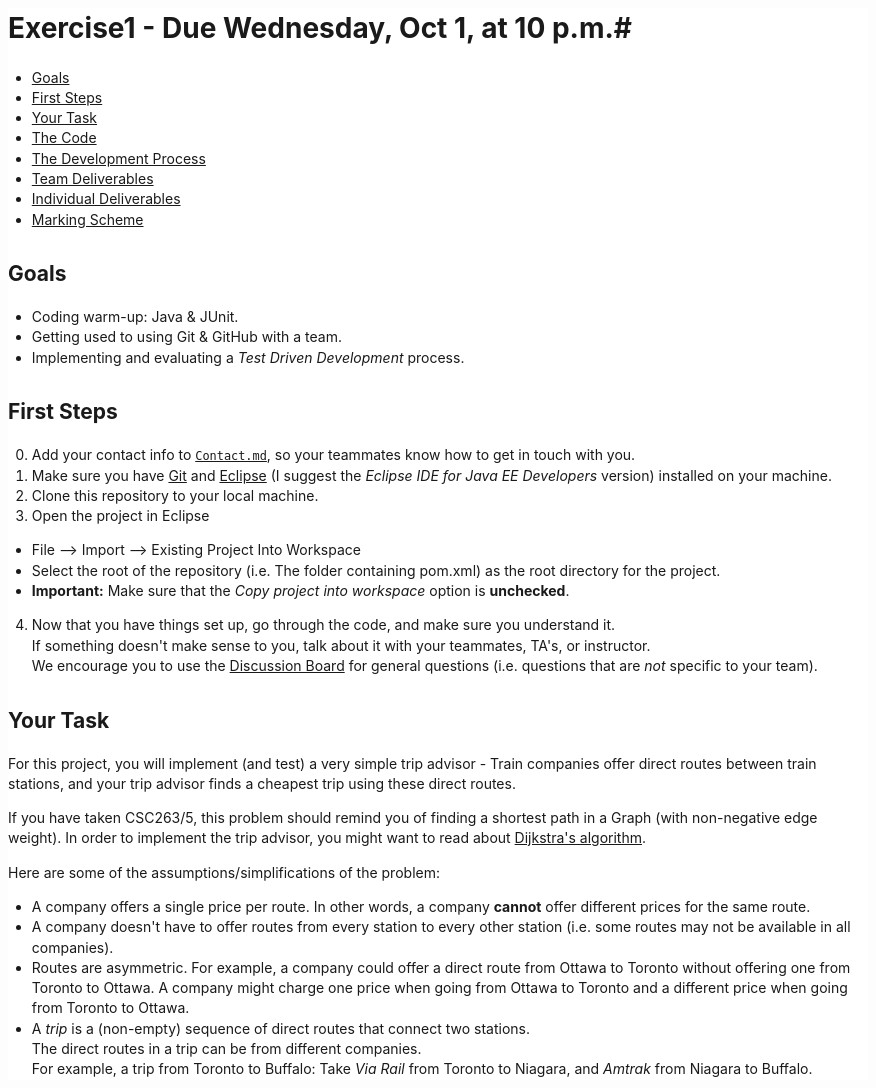 # Exercise1 - Due Wednesday, Oct 1, at 10 p.m.#

 * [Goals](#goals)
 * [First Steps](#first-steps)
 * [Your Task](#your-task)
 * [The Code](#the-code)
 * [The Development Process](#the-development-process)
 * [Team Deliverables](#team-deliverables)
 * [Individual Deliverables](#individual-deliverables)
 * [Marking Scheme](#marking-scheme)


## Goals ##
 * Coding warm-up: Java & JUnit.
 * Getting used to using Git & GitHub with a team.
 * Implementing and evaluating a *Test Driven Development* process.

## First Steps ##

0. Add your contact info to [`Contact.md`](Contact.md), so your teammates know how to get in touch with you.
1. Make sure you have [Git](http://git-scm.com/downloads) and [Eclipse](http://www.eclipse.org/downloads/) (I suggest the *Eclipse IDE for Java EE Developers* version) installed on your machine.
2. Clone this repository to your local machine.
3. Open the project in Eclipse
  * File --> Import --> Existing Project Into Workspace
  * Select the root of the repository (i.e. The folder containing pom.xml) as the root directory for the project.
  * **Important:** Make sure that the *Copy project into workspace* option is **unchecked**. 
4. Now that you have things set up, go through the code, and make sure you understand it.   
   If something doesn't make sense to you, talk about it with your teammates, TA's, or instructor.    
   We encourage you to use the [Discussion Board](http://piazza.com/utoronto.ca/fall2014/csc301/) for general questions (i.e. questions that are _not_ specific to your team).


## Your Task ##

For this project, you will implement (and test) a very simple trip advisor - Train companies offer direct routes between train stations, and your trip advisor finds a cheapest trip using these direct routes.

If you have taken CSC263/5, this problem should remind you of finding a shortest path in a Graph (with non-negative edge weight). In order to implement the trip advisor, you might want to read about [Dijkstra's algorithm](http://en.wikipedia.org/wiki/Dijkstra%27s_algorithm).
 
 Here are some of the assumptions/simplifications of the problem:
 * A company offers a single price per route. In other words, a company __cannot__ offer different prices for the same route.
 * A company doesn't have to offer routes from every station to every other station (i.e. some routes may not be available in all companies).
 * Routes are asymmetric. For example, a company could offer a direct route from Ottawa to Toronto without offering one from Toronto to Ottawa. A company might charge one price when going from Ottawa to Toronto and a different price when going from Toronto to Ottawa.
 * A _trip_ is a (non-empty) sequence of direct routes that connect two stations.    
   The direct routes in a trip can be from different companies.    
   For example, a trip from Toronto to Buffalo: Take *Via Rail* from Toronto to Niagara, and *Amtrak* from Niagara to Buffalo.
